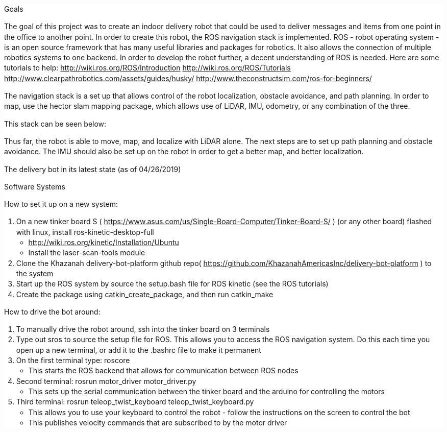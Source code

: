 Goals


The goal of this project was to create an indoor delivery robot that could be used to deliver messages and items from one point in the office to another point. In order to create this robot, the ROS navigation stack is implemented. ROS - robot operating system -is an open source framework that has many useful libraries and packages for robotics. It also allows the connection of multiple robotics systems to one backend. In order to develop the robot further, a decent understanding of ROS is needed. Here are some tutorials to help:
http://wiki.ros.org/ROS/Introduction
http://wiki.ros.org/ROS/Tutorials
http://www.clearpathrobotics.com/assets/guides/husky/
http://www.theconstructsim.com/ros-for-beginners/
 
The navigation stack is a set up that allows control of the robot localization, obstacle avoidance, and path planning. In order to map, use the hector slam mapping package, which allows use of LiDAR, IMU, odometry, or any combination of the three. 


This stack can be seen below:






Thus far, the robot is able to move, map, and localize with LiDAR alone. The next steps are to set up path planning and obstacle avoidance. The IMU should also be set up on the robot in order to get a better map, and better localization.




The delivery bot in its latest state (as of 04/26/2019)

Software Systems


How to set it up on a new system:
1. On a new tinker board S ( https://www.asus.com/us/Single-Board-Computer/Tinker-Board-S/ ) (or any other board) flashed with linux, install ros-kinetic-desktop-full
    * http://wiki.ros.org/kinetic/Installation/Ubuntu
    * Install the laser-scan-tools module
2. Clone the Khazanah delivery-bot-platform github repo( https://github.com/KhazanahAmericasInc/delivery-bot-platform ) to the system
3. Start up the ROS system by source the setup.bash file for ROS kinetic (see the ROS tutorials)
4. Create the package using catkin_create_package, and then run catkin_make


How to drive the bot around:
1. To manually drive the robot around, ssh into the tinker board on 3 terminals
2. Type out sros to source the setup file for ROS. This allows you to access the ROS navigation system. Do this each time you open up a new terminal, or add it to the .bashrc file to make it permanent
3. On the first terminal type: roscore
    * This starts the ROS backend that allows for communication between ROS nodes
4. Second terminal: rosrun motor_driver motor_driver.py
    * This sets up the serial communication between the tinker board and the arduino for controlling the motors
5. Third terminal: rosrun teleop_twist_keyboard teleop_twist_keyboard.py
    * This allows you to use your keyboard to control the robot - follow the instructions on the screen to control the bot
    * This publishes velocity commands that are subscribed to by the motor driver
